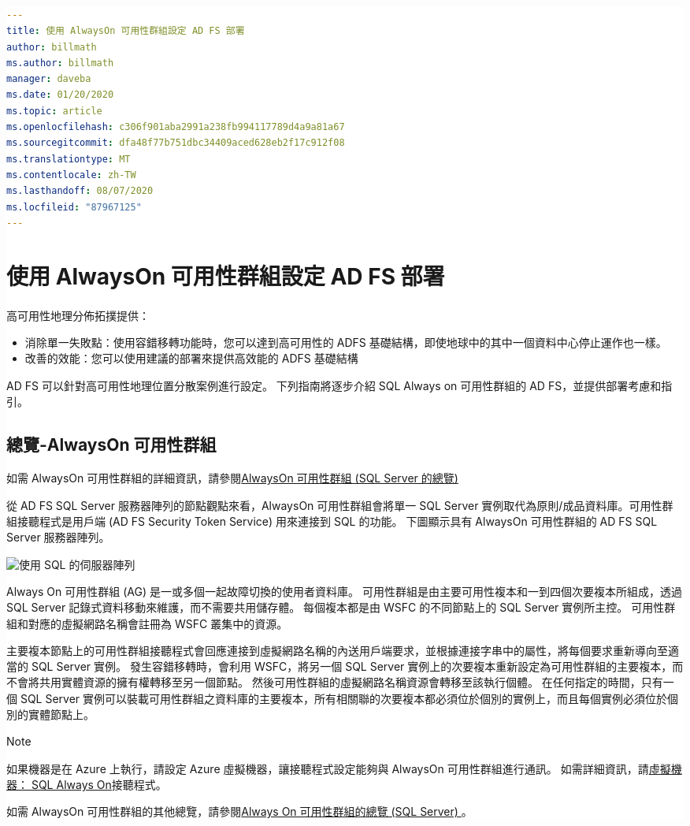 ```yaml
---
title: 使用 AlwaysOn 可用性群組設定 AD FS 部署
author: billmath
ms.author: billmath
manager: daveba
ms.date: 01/20/2020
ms.topic: article
ms.openlocfilehash: c306f901aba2991a238fb994117789d4a9a81a67
ms.sourcegitcommit: dfa48f77b751dbc34409aced628eb2f17c912f08
ms.translationtype: MT
ms.contentlocale: zh-TW
ms.lasthandoff: 08/07/2020
ms.locfileid: "87967125"
---
```

# <a name="setting-up-an-ad-fs-deployment-with-alwayson-availability-groups"></a>使用 AlwaysOn 可用性群組設定 AD FS 部署
高可用性地理分佈拓撲提供：
* 消除單一失敗點：使用容錯移轉功能時，您可以達到高可用性的 ADFS 基礎結構，即使地球中的其中一個資料中心停止運作也一樣。
* 改善的效能：您可以使用建議的部署來提供高效能的 ADFS 基礎結構

AD FS 可以針對高可用性地理位置分散案例進行設定。
下列指南將逐步介紹 SQL Always on 可用性群組的 AD FS，並提供部署考慮和指引。

## <a name="overview---alwayson-availability-groups"></a>總覽-AlwaysOn 可用性群組

如需 AlwaysOn 可用性群組的詳細資訊，請參閱[AlwaysOn 可用性群組 (SQL Server 的總覽) ](/sql/database-engine/availability-groups/windows/overview-of-always-on-availability-groups-sql-server?view=sql-server-ver15)

從 AD FS SQL Server 服務器陣列的節點觀點來看，AlwaysOn 可用性群組會將單一 SQL Server 實例取代為原則/成品資料庫。可用性群組接聽程式是用戶端 (AD FS Security Token Service) 用來連接到 SQL 的功能。
下圖顯示具有 AlwaysOn 可用性群組的 AD FS SQL Server 服務器陣列。

![使用 SQL 的伺服器陣列](media/ad-fs-always-on/SQLoverview.png)

Always On 可用性群組 (AG) 是一或多個一起故障切換的使用者資料庫。 可用性群組是由主要可用性複本和一到四個次要複本所組成，透過 SQL Server 記錄式資料移動來維護，而不需要共用儲存體。 每個複本都是由 WSFC 的不同節點上的 SQL Server 實例所主控。 可用性群組和對應的虛擬網路名稱會註冊為 WSFC 叢集中的資源。

主要複本節點上的可用性群組接聽程式會回應連接到虛擬網路名稱的內送用戶端要求，並根據連接字串中的屬性，將每個要求重新導向至適當的 SQL Server 實例。
發生容錯移轉時，會利用 WSFC，將另一個 SQL Server 實例上的次要複本重新設定為可用性群組的主要複本，而不會將共用實體資源的擁有權轉移至另一個節點。 然後可用性群組的虛擬網路名稱資源會轉移至該執行個體。
在任何指定的時間，只有一個 SQL Server 實例可以裝載可用性群組之資料庫的主要複本，所有相關聯的次要複本都必須位於個別的實例上，而且每個實例必須位於個別的實體節點上。

> [!NOTE]
> 如果機器是在 Azure 上執行，請設定 Azure 虛擬機器，讓接聽程式設定能夠與 AlwaysOn 可用性群組進行通訊。 如需詳細資訊，請[虛擬機器： SQL Always On](/azure/virtual-machines/windows/sql/virtual-machines-windows-portal-sql-alwayson-int-listener)接聽程式。

如需 AlwaysOn 可用性群組的其他總覽，請參閱[Always On 可用性群組的總覽 (SQL Server) ](/sql/database-engine/availability-groups/windows/overview-of-always-on-availability-groups-sql-server?view=sql-server-ver15)。
